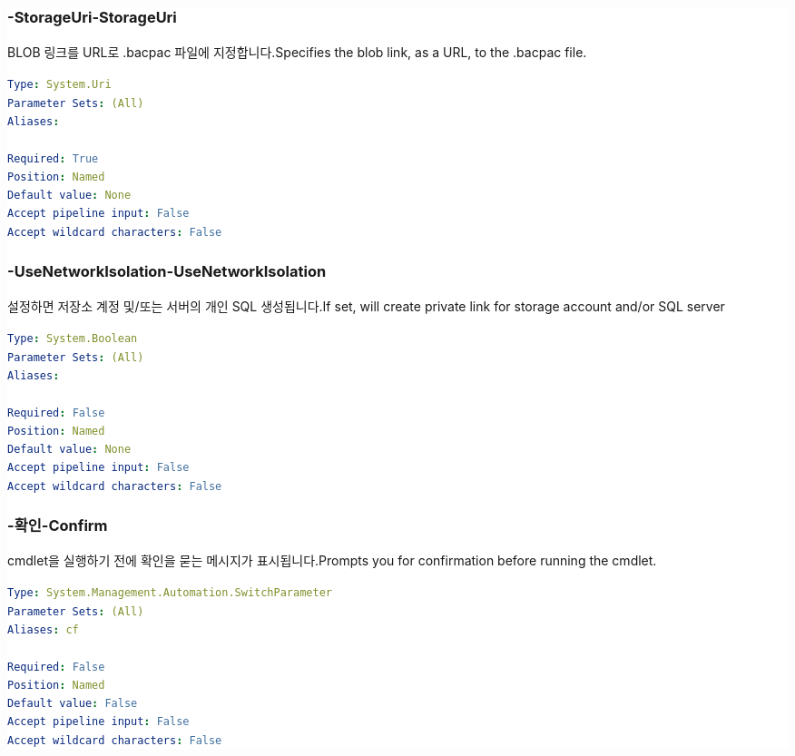 ### <span data-ttu-id="d2586-151">-StorageUri</span><span class="sxs-lookup"><span data-stu-id="d2586-151">-StorageUri</span></span>
<span data-ttu-id="d2586-152">BLOB 링크를 URL로 .bacpac 파일에 지정합니다.</span><span class="sxs-lookup"><span data-stu-id="d2586-152">Specifies the blob link, as a URL, to the .bacpac file.</span></span>

```yaml
Type: System.Uri
Parameter Sets: (All)
Aliases:

Required: True
Position: Named
Default value: None
Accept pipeline input: False
Accept wildcard characters: False
```

### <span data-ttu-id="d2586-153">-UseNetworkIsolation</span><span class="sxs-lookup"><span data-stu-id="d2586-153">-UseNetworkIsolation</span></span>
<span data-ttu-id="d2586-154">설정하면 저장소 계정 및/또는 서버의 개인 SQL 생성됩니다.</span><span class="sxs-lookup"><span data-stu-id="d2586-154">If set, will create private link for storage account and/or SQL server</span></span>

```yaml
Type: System.Boolean
Parameter Sets: (All)
Aliases:

Required: False
Position: Named
Default value: None
Accept pipeline input: False
Accept wildcard characters: False
```

### <span data-ttu-id="d2586-155">-확인</span><span class="sxs-lookup"><span data-stu-id="d2586-155">-Confirm</span></span>
<span data-ttu-id="d2586-156">cmdlet을 실행하기 전에 확인을 묻는 메시지가 표시됩니다.</span><span class="sxs-lookup"><span data-stu-id="d2586-156">Prompts you for confirmation before running the cmdlet.</span></span>

```yaml
Type: System.Management.Automation.SwitchParameter
Parameter Sets: (All)
Aliases: cf

Required: False
Position: Named
Default value: False
Accept pipeline input: False
Accept wildcard characters: False
```
